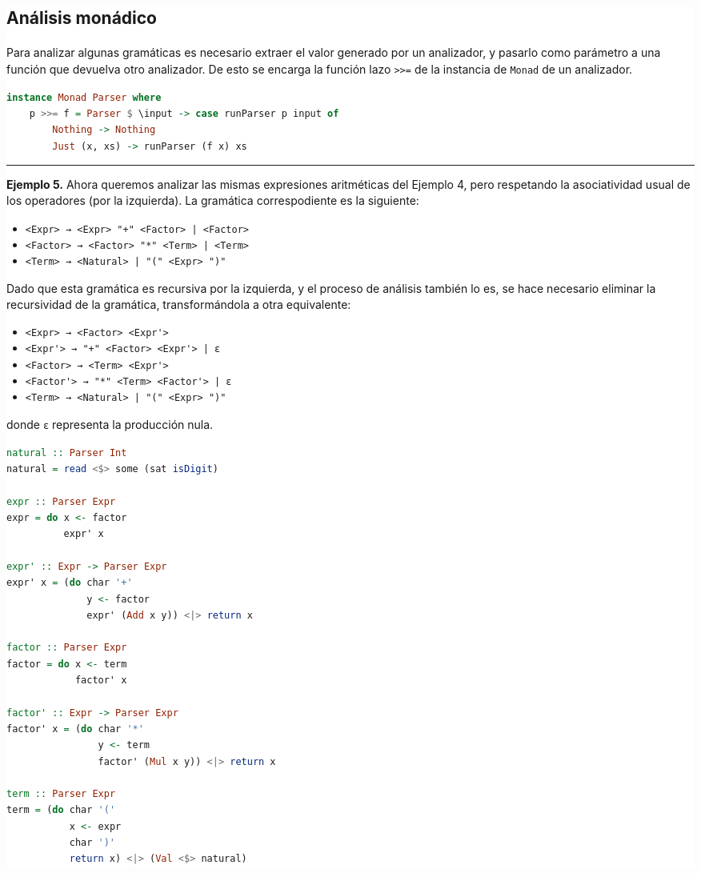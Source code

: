 ## Análisis monádico

Para analizar algunas gramáticas es necesario extraer el valor generado por un analizador, y pasarlo como parámetro a una función que devuelva otro analizador. De esto se encarga la función lazo `>>=` de la instancia de `Monad` de un analizador.

```haskell
instance Monad Parser where
    p >>= f = Parser $ \input -> case runParser p input of
        Nothing -> Nothing
        Just (x, xs) -> runParser (f x) xs
```

___
**Ejemplo 5.** Ahora queremos analizar las mismas expresiones aritméticas del Ejemplo 4, pero respetando la asociatividad usual de los operadores (por la izquierda). La gramática correspodiente es la siguiente:

* `<Expr> → <Expr> "+" <Factor> | <Factor>`
* `<Factor> → <Factor> "*" <Term> | <Term>`
* `<Term> → <Natural> | "(" <Expr> ")"`

Dado que esta gramática es recursiva por la izquierda, y el proceso de análisis también lo es, se hace necesario eliminar la recursividad de la gramática, transformándola a otra equivalente:

* `<Expr> → <Factor> <Expr'>`
* `<Expr'> → "+" <Factor> <Expr'> | ε`
* `<Factor> → <Term> <Expr'>`
* `<Factor'> → "*" <Term> <Factor'> | ε`
* `<Term> → <Natural> | "(" <Expr> ")"`

donde `ε` representa la producción nula.

```haskell
natural :: Parser Int
natural = read <$> some (sat isDigit)

expr :: Parser Expr
expr = do x <- factor
          expr' x

expr' :: Expr -> Parser Expr
expr' x = (do char '+'
              y <- factor
              expr' (Add x y)) <|> return x

factor :: Parser Expr
factor = do x <- term
            factor' x

factor' :: Expr -> Parser Expr
factor' x = (do char '*'
                y <- term
                factor' (Mul x y)) <|> return x

term :: Parser Expr
term = (do char '('
           x <- expr
           char ')'
           return x) <|> (Val <$> natural)
```
